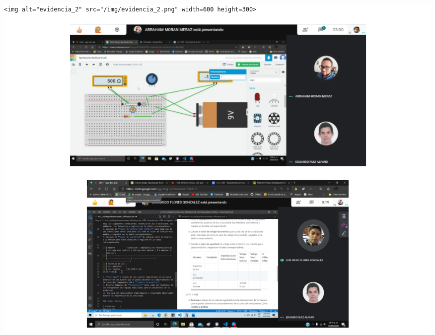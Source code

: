     <img alt="evidencia_2" src="/img/evidencia_2.png" width=600 height=300>
</p>
<p align="center">
    <img alt="evidencia_4" src="/img/evidencia_4.png" width=600 height=300>
</p>
<p align="center">
    <img alt="evidencia_3" src="/img/evidencia_3.png" width=600 height=300>
</p>
